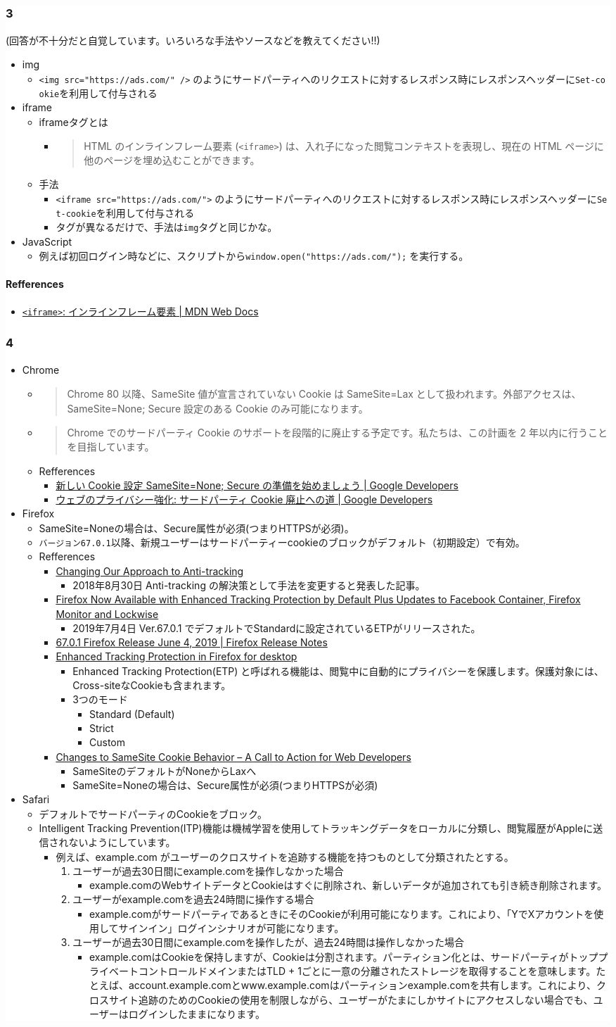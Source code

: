 ### 3
(回答が不十分だと自覚しています。いろいろな手法やソースなどを教えてください!!)
- img
    - `<img src="https://ads.com/" />` のようにサードパーティへのリクエストに対するレスポンス時にレスポンスヘッダーに`Set-cookie`を利用して付与される
- iframe
    - iframeタグとは
        - > HTML のインラインフレーム要素 (`<iframe>`) は、入れ子になった閲覧コンテキストを表現し、現在の HTML ページに他のページを埋め込むことができます。
    - 手法
        - `<iframe src="https://ads.com/">` のようにサードパーティへのリクエストに対するレスポンス時にレスポンスヘッダーに`Set-cookie`を利用して付与される
        - タグが異なるだけで、手法は`img`タグと同じかな。
- JavaScript
    - 例えば初回ログイン時などに、スクリプトから`window.open("https://ads.com/");` を実行する。
#### Refferences
- [`<iframe>`: インラインフレーム要素 | MDN Web Docs](https://developer.mozilla.org/ja/docs/Web/HTML/Element/iframe)
### 4
- Chrome
    - > Chrome 80 以降、SameSite 値が宣言されていない Cookie は SameSite=Lax として扱われます。外部アクセスは、SameSite=None; Secure 設定のある Cookie のみ可能になります。
    - > Chrome でのサードパーティ Cookie のサポートを段階的に廃止する予定です。私たちは、この計画を 2 年以内に行うことを目指しています。
    - Refferences
        - [新しい Cookie 設定 SameSite=None; Secure の準備を始めましょう | Google Developers](https://developers-jp.googleblog.com/2019/11/cookie-samesitenone-secure.html)
        - [ウェブのプライバシー強化: サードパーティ Cookie 廃止への道 | Google Developers](https://developers-jp.googleblog.com/2020/01/cookie.html)
- Firefox
    - SameSite=Noneの場合は、Secure属性が必須(つまりHTTPSが必須)。
    - `バージョン67.0.1`以降、新規ユーザーはサードパーティーcookieのブロックがデフォルト（初期設定）で有効。
    - Refferences
        - [Changing Our Approach to Anti-tracking](https://blog.mozilla.org/futurereleases/2018/08/30/changing-our-approach-to-anti-tracking/)
            - 2018年8月30日 Anti-tracking の解決策として手法を変更すると発表した記事。
        - [Firefox Now Available with Enhanced Tracking Protection by Default Plus Updates to Facebook Container, Firefox Monitor and Lockwise](https://blog.mozilla.org/blog/2019/06/04/firefox-now-available-with-enhanced-tracking-protection-by-default/)
            - 2019年7月4日 Ver.67.0.1 でデフォルトでStandardに設定されているETPがリリースされた。
        - [67.0.1 Firefox Release June 4, 2019 | Firefox Release Notes](https://www.mozilla.org/en-US/firefox/67.0.1/releasenotes/)
        - [Enhanced Tracking Protection in Firefox for desktop](https://support.mozilla.org/en-US/kb/enhanced-tracking-protection-firefox-desktop)
            - Enhanced Tracking Protection(ETP) と呼ばれる機能は、閲覧中に自動的にプライバシーを保護します。保護対象には、Cross-siteなCookieも含まれます。
            - 3つのモード
                - Standard (Default)
                - Strict
                - Custom
        - [Changes to SameSite Cookie Behavior – A Call to Action for Web Developers](https://hacks.mozilla.org/2020/08/changes-to-samesite-cookie-behavior/)
            - SameSiteのデフォルトがNoneからLaxへ
            - SameSite=Noneの場合は、Secure属性が必須(つまりHTTPSが必須)
- Safari
    - デフォルトでサードパーティのCookieをブロック。
    - Intelligent Tracking Prevention(ITP)機能は機械学習を使用してトラッキングデータをローカルに分類し、閲覧履歴がAppleに送信されないようにしています。    
        - 例えば、example.com がユーザーのクロスサイトを追跡する機能を持つものとして分類されたとする。
            1. ユーザーが過去30日間にexample.comを操作しなかった場合
                - example.comのWebサイトデータとCookieはすぐに削除され、新しいデータが追加されても引き続き削除されます。
            2. ユーザーがexample.comを過去24時間に操作する場合
                - example.comがサードパーティであるときにそのCookieが利用可能になります。これにより、「YでXアカウントを使用してサインイン」ログインシナリオが可能になります。
            3. ユーザーが過去30日間にexample.comを操作したが、過去24時間は操作しなかった場合
                - example.comはCookieを保持しますが、Cookieは分割されます。パーティション化とは、サードパーティがトッププライベートコントロールドメインまたはTLD + 1ごとに一意の分離されたストレージを取得することを意味します。たとえば、account.example.comとwww.example.comはパーティションexample.comを共有します。これにより、クロスサイト追跡のためのCookieの使用を制限しながら、ユーザーがたまにしかサイトにアクセスしない場合でも、ユーザーはログインしたままになります。